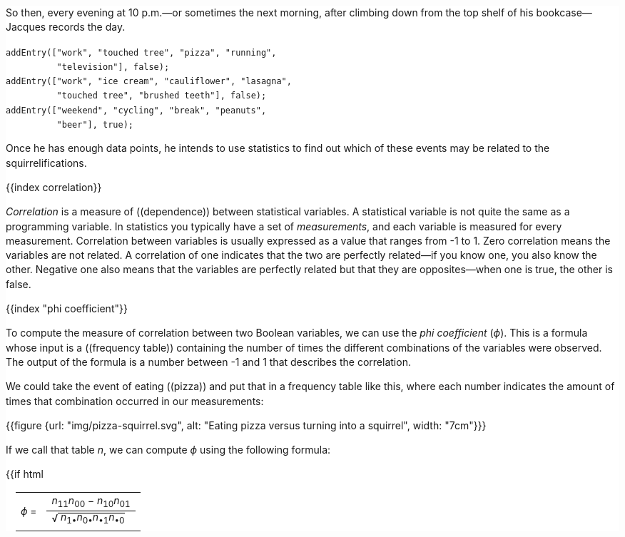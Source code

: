 So then, every evening at 10 p.m.—or sometimes the next morning, after
climbing down from the top shelf of his bookcase—Jacques records the
day.

```
addEntry(["work", "touched tree", "pizza", "running",
          "television"], false);
addEntry(["work", "ice cream", "cauliflower", "lasagna",
          "touched tree", "brushed teeth"], false);
addEntry(["weekend", "cycling", "break", "peanuts",
          "beer"], true);
```

Once he has enough data points, he intends to use statistics to find
out which of these events may be related to the squirrelifications.

{{index correlation}}

_Correlation_ is a measure of ((dependence)) between statistical
variables. A statistical variable is not quite the same as a
programming variable. In statistics you typically have a set of
_measurements_, and each variable is measured for every measurement.
Correlation between variables is usually expressed as a value that
ranges from -1 to 1. Zero correlation means the variables are not
related. A correlation of one indicates that the two are perfectly
related—if you know one, you also know the other. Negative one also
means that the variables are perfectly related but that they are
opposites—when one is true, the other is false.

{{index "phi coefficient"}}

To compute the measure of correlation between two Boolean variables,
we can use the _phi coefficient_ (_ϕ_). This is a formula whose input
is a ((frequency table)) containing the number of times the different
combinations of the variables were observed. The output of the formula
is a number between -1 and 1 that describes the correlation.

We could take the event of eating ((pizza)) and put that in a
frequency table like this, where each number indicates the amount of
times that combination occurred in our measurements:

{{figure {url: "img/pizza-squirrel.svg", alt: "Eating pizza versus turning into a squirrel", width: "7cm"}}}

If we call that table _n_, we can compute _ϕ_ using the following formula:

{{if html

<div>
<table style="border-collapse: collapse; margin-left: 1em;"><tr>
  <td style="vertical-align: middle"><em>ϕ</em> =</td>
  <td style="padding-left: .5em">
    <div style="border-bottom: 1px solid black; padding: 0 7px;"><em>n</em><sub>11</sub><em>n</em><sub>00</sub> −
      <em>n</em><sub>10</sub><em>n</em><sub>01</sub></div>
    <div style="padding: 0 7px;">√<span style="border-top: 1px solid black; position: relative; top: 2px;">
      <span style="position: relative; top: -4px"><em>n</em><sub>1•</sub><em>n</em><sub>0•</sub><em>n</em><sub>•1</sub><em>n</em><sub>•0</sub></span>
    </span></div>
  </td>
</tr></table>
</div>
